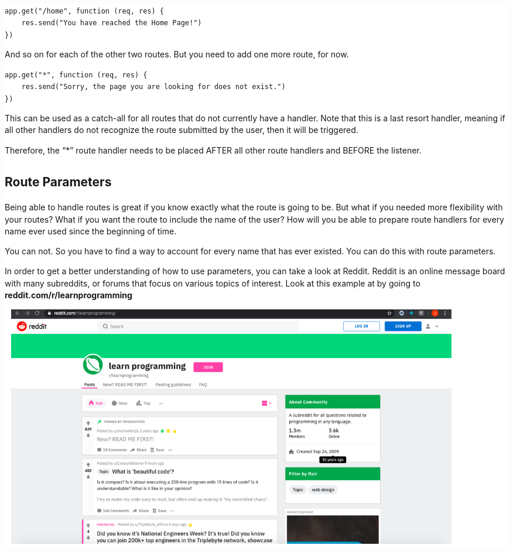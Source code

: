     app.get("/home", function (req, res) {
        res.send("You have reached the Home Page!")
    })

And so on for each of the other two routes. But you need to add one more route, for now.

    app.get("*", function (req, res) {
        res.send("Sorry, the page you are looking for does not exist.")
    })

This can be used as a catch-all for all routes that do not currently have a handler. Note that this is a last resort handler, meaning if all other handlers do not recognize the route submitted by the user, then it will be triggered. 

Therefore, the “*” route handler needs to be placed AFTER all other route handlers and BEFORE the listener.

## Route Parameters

Being able to handle routes is great if you know exactly what the route is going to be. But what if you needed more flexibility with your routes? What if you want the route to include the name of the user? How will you be able to prepare route handlers for every name ever used since the beginning of time. 

You can not. So you have to find a way to account for every name that has ever existed. You can do this with route parameters.

In order to get a better understanding of how to use parameters, you can take a look at Reddit. Reddit is an online message board with many subreddits, or forums that focus on various topics of interest. Look at this example at by going to 
<b>reddit.com/r/learnprogramming</b>

<img src='./images/reddit.png' alt='slide power point' width='90%' height='400px'/>
